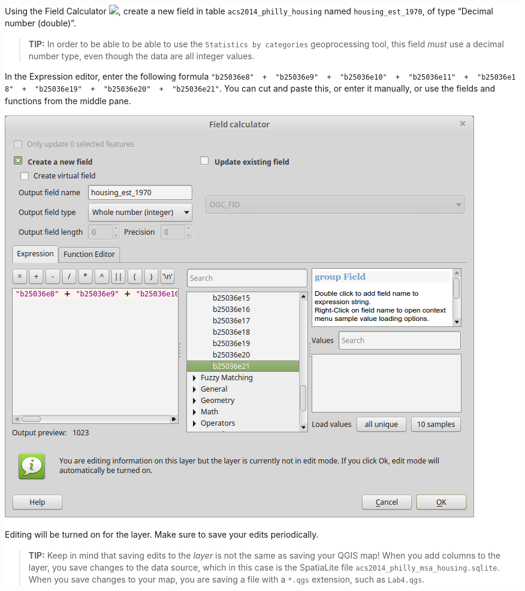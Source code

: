 Using the Field Calculator ![](http://docs.qgis.org/testing/en/_images/mActionCalculateField.png), create a new field in table `acs2014_philly_housing` named `housing_est_1970`, of type “Decimal number (double)”.

> **TIP:** In order to be able to be able to use the `Statistics by categories` geoprocessing tool, this field *must* use a decimal number type, even though the data are all integer values.

In the Expression editor, enter the following formula `"b25036e8"  +  "b25036e9"  +  "b25036e10"  +  "b25036e11"  +  "b25036e18"  +  "b25036e19"  +  "b25036e20"  +  "b25036e21"`. You can cut and paste this, or enter it manually, or use the fields and functions from the middle pane.

![](images/QgisFieldCalculatorHousing.png) 

Editing will be turned on for the layer. Make sure to save your edits periodically.

> **TIP:** Keep in mind that saving edits to the *layer* is not the same as saving your QGIS map! When you add columns to the layer, you save changes to the data source, which in this case is the SpatiaLite file `acs2014_philly_msa_housing.sqlite`. When you save changes to your map, you are saving a file with a `*.qgs` extension, such as `Lab4.qgs`.
